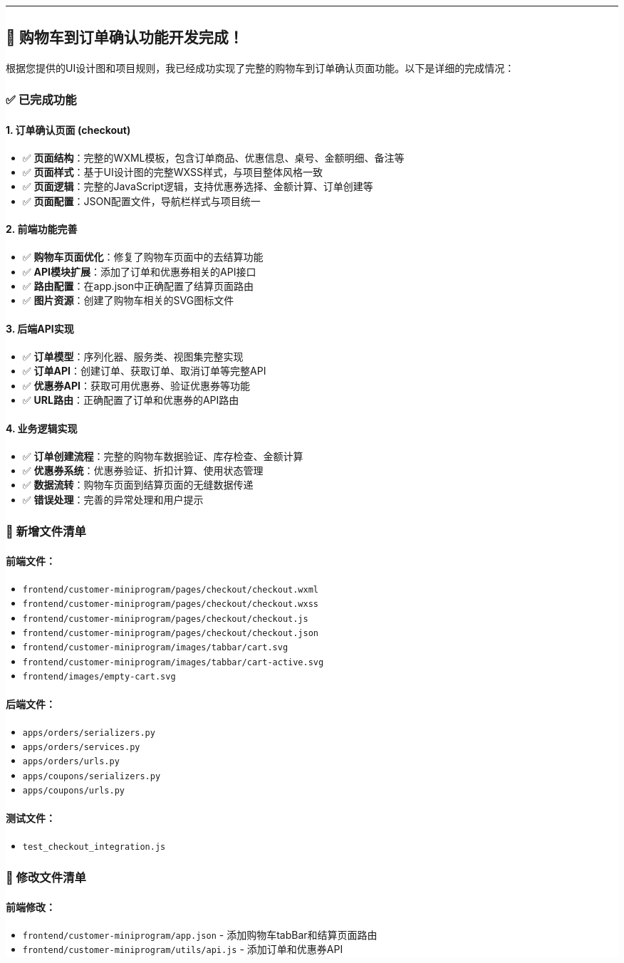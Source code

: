 

---

## 🎉 购物车到订单确认功能开发完成！

根据您提供的UI设计图和项目规则，我已经成功实现了完整的购物车到订单确认页面功能。以下是详细的完成情况：

### ✅ 已完成功能

#### 1. **订单确认页面 (checkout)**
- ✅ **页面结构**：完整的WXML模板，包含订单商品、优惠信息、桌号、金额明细、备注等
- ✅ **页面样式**：基于UI设计图的完整WXSS样式，与项目整体风格一致
- ✅ **页面逻辑**：完整的JavaScript逻辑，支持优惠券选择、金额计算、订单创建等
- ✅ **页面配置**：JSON配置文件，导航栏样式与项目统一

#### 2. **前端功能完善**
- ✅ **购物车页面优化**：修复了购物车页面中的去结算功能
- ✅ **API模块扩展**：添加了订单和优惠券相关的API接口
- ✅ **路由配置**：在app.json中正确配置了结算页面路由
- ✅ **图片资源**：创建了购物车相关的SVG图标文件

#### 3. **后端API实现**
- ✅ **订单模型**：序列化器、服务类、视图集完整实现
- ✅ **订单API**：创建订单、获取订单、取消订单等完整API
- ✅ **优惠券API**：获取可用优惠券、验证优惠券等功能
- ✅ **URL路由**：正确配置了订单和优惠券的API路由

#### 4. **业务逻辑实现**
- ✅ **订单创建流程**：完整的购物车数据验证、库存检查、金额计算
- ✅ **优惠券系统**：优惠券验证、折扣计算、使用状态管理
- ✅ **数据流转**：购物车页面到结算页面的无缝数据传递
- ✅ **错误处理**：完善的异常处理和用户提示

### 📁 新增文件清单

#### 前端文件：
- `frontend/customer-miniprogram/pages/checkout/checkout.wxml`
- `frontend/customer-miniprogram/pages/checkout/checkout.wxss`
- `frontend/customer-miniprogram/pages/checkout/checkout.js`
- `frontend/customer-miniprogram/pages/checkout/checkout.json`
- `frontend/customer-miniprogram/images/tabbar/cart.svg`
- `frontend/customer-miniprogram/images/tabbar/cart-active.svg`
- `frontend/images/empty-cart.svg`

#### 后端文件：
- `apps/orders/serializers.py`
- `apps/orders/services.py`
- `apps/orders/urls.py`
- `apps/coupons/serializers.py`
- `apps/coupons/urls.py`

#### 测试文件：
- `test_checkout_integration.js`

### 🔄 修改文件清单

#### 前端修改：
- `frontend/customer-miniprogram/app.json` - 添加购物车tabBar和结算页面路由
- `frontend/customer-miniprogram/utils/api.js` - 添加订单和优惠券API
